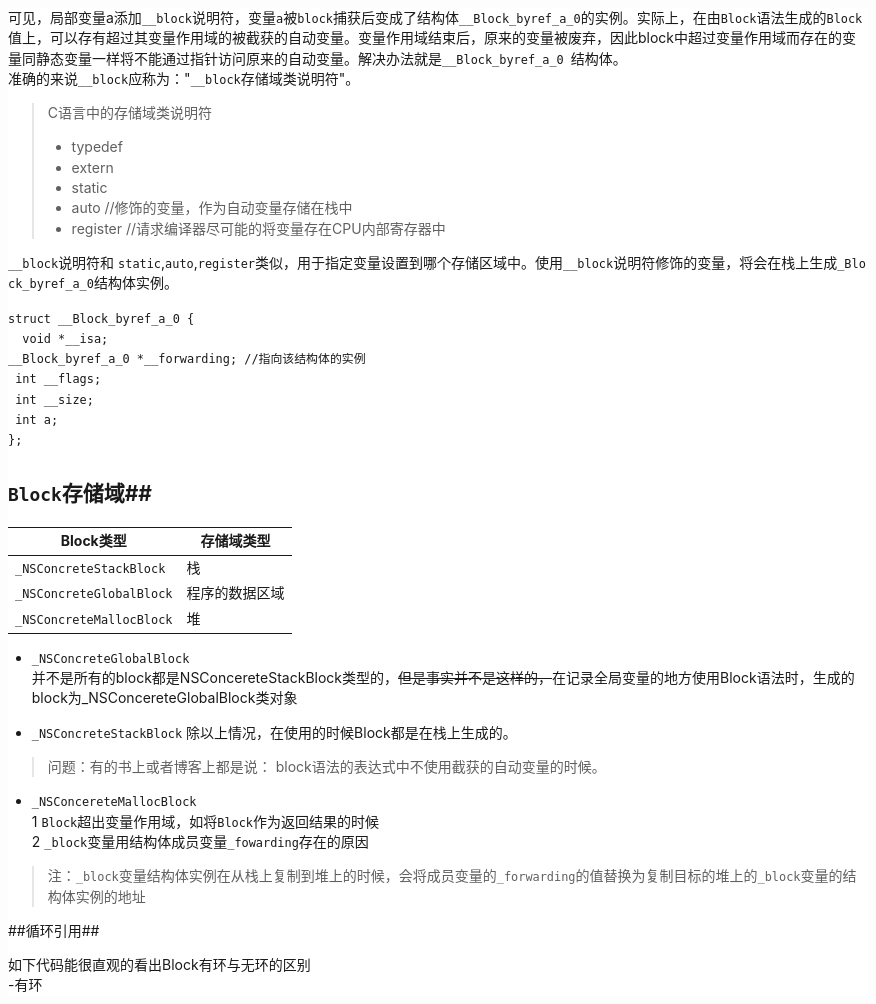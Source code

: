 ```

```

可见，局部变量a添加`__block`说明符，变量`a`被`block`捕获后变成了结构体`__Block_byref_a_0`的实例。实际上，在由`Block`语法生成的`Block`值上，可以存有超过其变量作用域的被截获的自动变量。变量作用域结束后，原来的变量被废弃，因此block中超过变量作用域而存在的变量同静态变量一样将不能通过指针访问原来的自动变量。解决办法就是`__Block_byref_a_0 `结构体。   
准确的来说`__block`应称为："`__block`存储域类说明符"。
>C语言中的存储域类说明符  
>* typedef    
>* extern  
>* static  
>* auto  //修饰的变量，作为自动变量存储在栈中  
>* register   //请求编译器尽可能的将变量存在CPU内部寄存器中

`__block`说明符和 `static`,`auto`,`register`类似，用于指定变量设置到哪个存储区域中。使用`__block`说明符修饰的变量，将会在栈上生成`_Block_byref_a_0`结构体实例。

```
struct __Block_byref_a_0 {
  void *__isa;
__Block_byref_a_0 *__forwarding; //指向该结构体的实例
 int __flags;
 int __size;
 int a;
};

```

## `Block`存储域## 
  
Block类型 | 存储域类型  
--- | ---  
`_NSConcreteStackBlock` | 栈  
`_NSConcreteGlobalBlock`| 程序的数据区域  
`_NSConcreteMallocBlock`| 堆  
 

* `_NSConcreteGlobalBlock`  
 	并不是所有的block都是NSConcereteStackBlock类型的，~~但是事实并不是这样的，~~在记录全局变量的地方使用Block语法时，生成的block为_NSConcereteGlobalBlock类对象

* `_NSConcreteStackBlock`
除以上情况，在使用的时候Block都是在栈上生成的。
>问题：有的书上或者博客上都是说： block语法的表达式中不使用截获的自动变量的时候。

* `_NSConcereteMallocBlock `  
1 `Block`超出变量作用域，如将`Block`作为返回结果的时候  
2 `_block`变量用结构体成员变量`_fowarding`存在的原因

>注：`_block`变量结构体实例在从栈上复制到堆上的时候，会将成员变量的`_forwarding`的值替换为复制目标的堆上的`_block`变量的结构体实例的地址  


##循环引用##

如下代码能很直观的看出Block有环与无环的区别  
-有环
